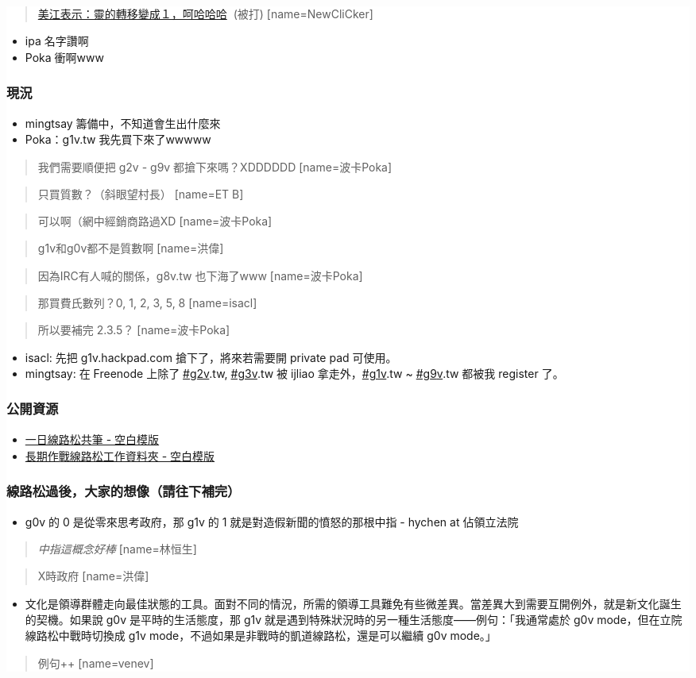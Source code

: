 > [美江表示：靈的轉移變成１，呵哈哈哈](http://cornguo.atcity.org/test/mjcount/#ldzy_become_1_haha)  (被打)
> [name=NewCliCker]


- ipa 名字讚啊
- Poka 衝啊www

### 現況

- mingtsay 籌備中，不知道會生出什麼來
- Poka：g1v.tw 我先買下來了wwwww
> 我們需要順便把 g2v - g9v 都搶下來嗎？XDDDDDD
> [name=波卡Poka]

> 只買質數？（斜眼望村長）
> [name=ET B]

> 可以啊（網中經銷商路過XD
> [name=波卡Poka]

> g1v和g0v都不是質數啊
> [name=洪偉]

> 因為IRC有人喊的關係，g8v.tw 也下海了www
> [name=波卡Poka]

> 那買費氏數列？0, 1, 2, 3, 5, 8
> [name=isacl]

> 所以要補完 2.3.5？
> [name=波卡Poka]

- isacl: 先把 g1v.hackpad.com 搶下了，將來若需要開 private pad 可使用。
- mingtsay: 在 Freenode 上除了 [#g2v](https://g0v.hackpad.tw/ep/search/?q=%23g2v&via=2KWlYWGfr7I).tw, [#g3v](https://g0v.hackpad.tw/ep/search/?q=%23g3v&via=2KWlYWGfr7I).tw 被 ijliao 拿走外，[#g1](https://g0v.hackpad.tw/ep/search/?q=%23g1v&via=2KWlYWGfr7I)[v](https://g0v.hackpad.tw/ep/search/?q=%23g1v&via=2KWlYWGfr7I).tw ~ [#g](https://g0v.hackpad.tw/ep/search/?q=%23g9v&via=2KWlYWGfr7I)[9](https://g0v.hackpad.tw/ep/search/?q=%23g9v&via=2KWlYWGfr7I)[v](https://g0v.hackpad.tw/ep/search/?q=%23g9v&via=2KWlYWGfr7I).tw 都被我 register 了。

### 公開資源

- [一日線路松共筆 \- 空白模版](https://g0v.hackpad.tw/--PTFbdcOTdSZ)
- [長期作戰線路松工作資料夾 \- 空白模版](https://drive.google.com/folderview?id=0B0NsS2a-Qx8ZcWNvaFY1ZmUzVjA&usp=sharing)

### 線路松過後，大家的想像（請往下補完）

- g0v 的 0 是從零來思考政府，那  g1v  的  1  就是對造假新聞的憤怒的那根中指 \- hychen at 佔領立法院
> _中指這概念好棒_
> [name=林恒生]

> X時政府
> [name=洪偉]

- 文化是領導群體走向最佳狀態的工具。面對不同的情況，所需的領導工具難免有些微差異。當差異大到需要互開例外，就是新文化誕生的契機。如果說 g0v 是平時的生活態度，那 g1v 就是遇到特殊狀況時的另一種生活態度——例句：「我通常處於 g0v mode，但在立院線路松中戰時切換成 g1v mode，不過如果是非戰時的凱道線路松，還是可以繼續 g0v mode。」
> 例句++
> [name=venev]
